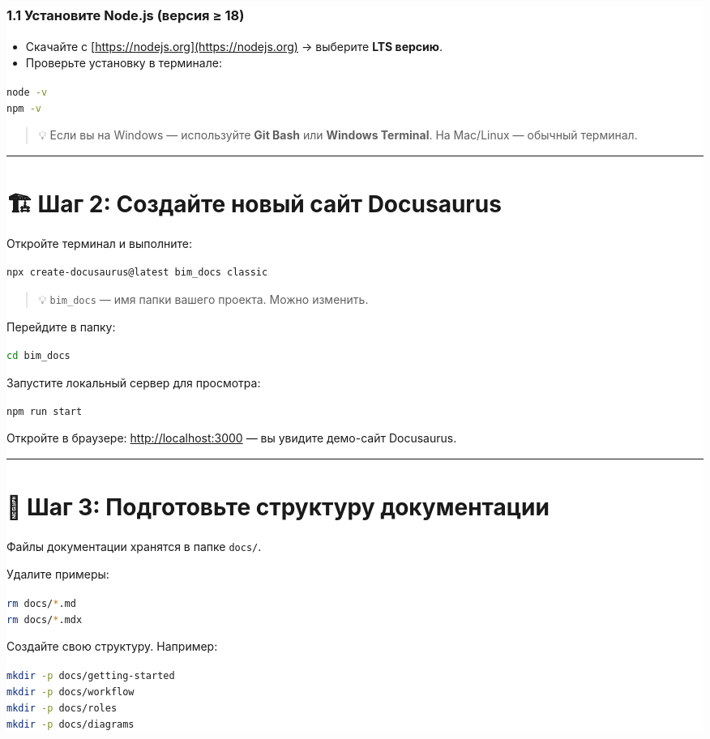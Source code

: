 ### 1.1 Установите Node.js (версия ≥ 18)

- Скачайте с [https://nodejs.org](https://nodejs.org) → выберите **LTS версию**.
- Проверьте установку в терминале:

```bash
node -v
npm -v
```

> 💡 Если вы на Windows — используйте **Git Bash** или **Windows Terminal**. На Mac/Linux — обычный терминал.

---

# 🏗️ Шаг 2: Создайте новый сайт Docusaurus

Откройте терминал и выполните:

```bash
npx create-docusaurus@latest bim_docs classic
```

> 💡 `bim_docs` — имя папки вашего проекта. Можно изменить.

Перейдите в папку:

```bash
cd bim_docs
```

Запустите локальный сервер для просмотра:

```bash
npm run start
```

Откройте в браузере: [http://localhost:3000](http://localhost:3000) — вы увидите демо-сайт Docusaurus.

---

# 📁 Шаг 3: Подготовьте структуру документации

Файлы документации хранятся в папке `docs/`.

Удалите примеры:

```bash
rm docs/*.md
rm docs/*.mdx
```

Создайте свою структуру. Например:

```bash
mkdir -p docs/getting-started
mkdir -p docs/workflow
mkdir -p docs/roles
mkdir -p docs/diagrams
```
